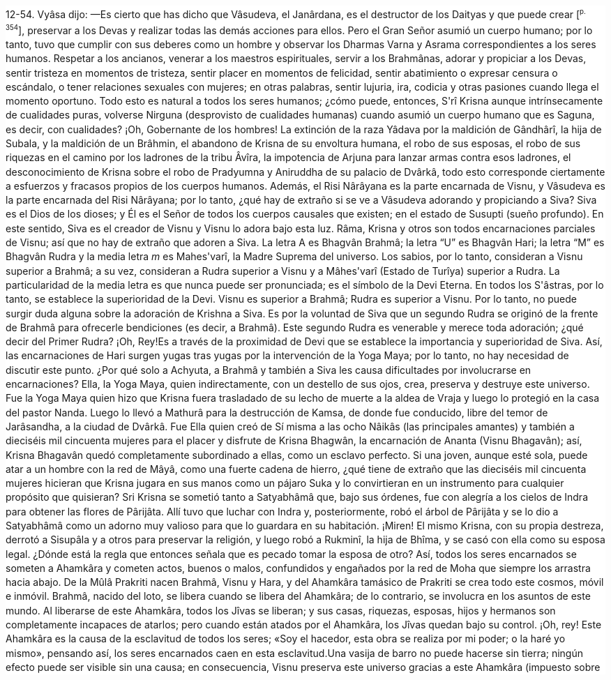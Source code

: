 12-54. Vyâsa dijo: —Es cierto que has dicho que Vâsudeva, el Janârdana, es el destructor de los Daityas y que puede crear <span id="p354">[<sup><small>p. 354</small></sup>]</span>, preservar a los Devas y realizar todas las demás acciones para ellos. Pero el Gran Señor asumió un cuerpo humano; por lo tanto, tuvo que cumplir con sus deberes como un hombre y observar los Dharmas Varna y Asrama correspondientes a los seres humanos. Respetar a los ancianos, venerar a los maestros espirituales, servir a los Brahmânas, adorar y propiciar a los Devas, sentir tristeza en momentos de tristeza, sentir placer en momentos de felicidad, sentir abatimiento o expresar censura o escándalo, o tener relaciones sexuales con mujeres; en otras palabras, sentir lujuria, ira, codicia y otras pasiones cuando llega el momento oportuno. Todo esto es natural a todos los seres humanos; ¿cómo puede, entonces, S'rî Krisna aunque intrínsecamente de cualidades puras, volverse Nirguna (desprovisto de cualidades humanas) cuando asumió un cuerpo humano que es Saguna, es decir, con cualidades? ¡Oh, Gobernante de los hombres! La extinción de la raza Yâdava por la maldición de Gândhârî, la hija de Subala, y la maldición de un Brâhmin, el abandono de Krisna de su envoltura humana, el robo de sus esposas, el robo de sus riquezas en el camino por los ladrones de la tribu Âvîra, la impotencia de Arjuna para lanzar armas contra esos ladrones, el desconocimiento de Krisna sobre el robo de Pradyumna y Aniruddha de su palacio de Dvârkâ, todo esto corresponde ciertamente a esfuerzos y fracasos propios de los cuerpos humanos. Además, el Risi Nârâyana es la parte encarnada de Visnu, y Vâsudeva es la parte encarnada del Risi Nârâyana; por lo tanto, ¿qué hay de extraño si se ve a Vâsudeva adorando y propiciando a Siva? Siva es el Dios de los dioses; y Él es el Señor de todos los cuerpos causales que existen; en el estado de Susupti (sueño profundo). En este sentido, Siva es el creador de Visnu y Visnu lo adora bajo esta luz. Râma, Krisna y otros son todos encarnaciones parciales de Visnu; así que no hay de extraño que adoren a Siva. La letra A es Bhagvân Brahmâ; la letra “U” es Bhagvân Hari; la letra “M” es Bhagvân Rudra y la media letra _m_ es Mahes'varî, la Madre Suprema del universo. Los sabios, por lo tanto, consideran a Visnu superior a Brahmâ; a su vez, consideran a Rudra superior a Visnu y a Mâhes'varî (Estado de Turîya) superior a Rudra. La particularidad de la media letra es que nunca puede ser pronunciada; es el símbolo de la Devi Eterna. En todos los S'âstras, por lo tanto, se establece la superioridad de la Devi. Visnu es superior a Brahmâ; Rudra es superior a Visnu. Por lo tanto, no puede surgir duda alguna sobre la adoración de Krishna a Siva. Es por la voluntad de Siva que un segundo Rudra se originó de la frente de Brahmâ para ofrecerle bendiciones (es decir, a Brahmâ). Este segundo Rudra es venerable y merece toda adoración; ¿qué decir del Primer Rudra? ¡Oh, Rey!Es a través de la proximidad de Devi que se establece la importancia y superioridad de Siva. Así, las encarnaciones de Hari surgen yugas tras yugas por la intervención de la Yoga Maya; por lo tanto, no hay necesidad de discutir este punto. ¿Por qué solo a Achyuta, a Brahmâ y también a Siva les causa dificultades por involucrarse en encarnaciones? Ella, la Yoga Maya, quien indirectamente, con un destello de sus ojos, crea, preserva y destruye este universo. Fue la Yoga Maya quien hizo que Krisna fuera trasladado de su lecho de muerte a la aldea de Vraja y luego lo protegió en la casa del pastor Nanda. Luego lo llevó a Mathurâ para la destrucción de Kamsa, de donde fue conducido, libre del temor de Jarâsandha, a la ciudad de Dvârkâ. Fue Ella quien creó de Sí misma a las ocho Nâikâs (las principales amantes) y también a dieciséis mil cincuenta mujeres para el placer y disfrute de Krisna Bhagwân, la encarnación de Ananta (Visnu Bhagavân); así, Krisna Bhagavân quedó completamente subordinado a ellas, como un esclavo perfecto. Si una joven, aunque esté sola, puede atar a un hombre con la red de Mâyâ, como una fuerte cadena de hierro, ¿qué tiene de extraño que las dieciséis mil cincuenta mujeres hicieran que Krisna jugara en sus manos como un pájaro Suka y lo convirtieran en un instrumento para cualquier propósito que quisieran? Sri Krisna se sometió tanto a Satyabhâmâ que, bajo sus órdenes, fue con alegría a los cielos de Indra para obtener las flores de Pârijâta. Allí tuvo que luchar con Indra y, posteriormente, robó el árbol de Pârijâta y se lo dio a Satyabhâmâ como un adorno muy valioso para que lo guardara en su habitación. ¡Miren! El mismo Krisna, con su propia destreza, derrotó a Sisupâla y a otros para preservar la religión, y luego robó a Rukminî, la hija de Bhîma, y ​​se casó con ella como su esposa legal. ¿Dónde está la regla que entonces señala que es pecado tomar la esposa de otro? Así, todos los seres encarnados se someten a Ahamkâra y cometen actos, buenos o malos, confundidos y engañados por la red de Moha que siempre los arrastra hacia abajo. De la Mûlâ Prakriti nacen Brahmâ, Visnu y Hara, y del Ahamkâra tamásico de Prakriti se crea todo este cosmos, móvil e inmóvil. Brahmâ, nacido del loto, se libera cuando se libera del Ahamkâra; de lo contrario, se involucra en los asuntos de este mundo. Al liberarse de este Ahamkâra, todos los Jîvas se liberan; y sus casas, riquezas, esposas, hijos y hermanos son completamente incapaces de atarlos; pero cuando están atados por el Ahamkâra, los Jîvas quedan bajo su control. ¡Oh, rey! Este Ahamkâra es la causa de la esclavitud de todos los seres; «Soy el hacedor, esta obra se realiza por mi poder; o la haré yo mismo», pensando así, los seres encarnados caen en esta esclavitud.Una vasija de barro no puede hacerse sin tierra; ningún efecto puede ser visible sin una causa; en consecuencia, Visnu preserva este universo gracias a este Ahamkâra (impuesto sobre